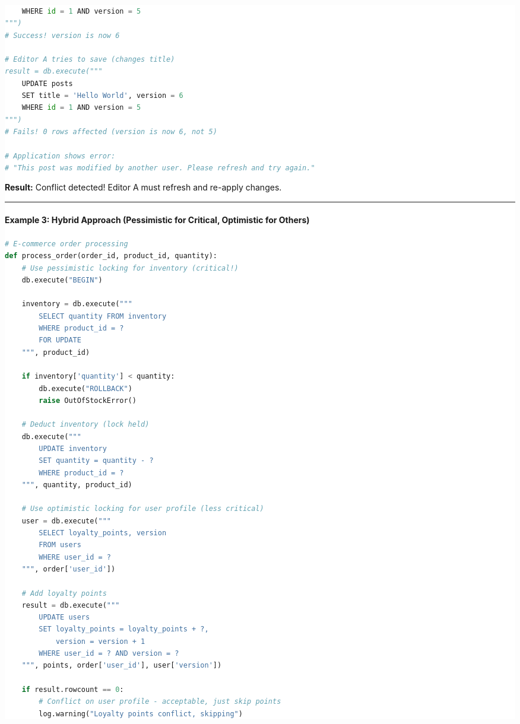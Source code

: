```python
    WHERE id = 1 AND version = 5
""")
# Success! version is now 6

# Editor A tries to save (changes title)
result = db.execute("""
    UPDATE posts 
    SET title = 'Hello World', version = 6
    WHERE id = 1 AND version = 5
""")
# Fails! 0 rows affected (version is now 6, not 5)

# Application shows error:
# "This post was modified by another user. Please refresh and try again."
```

**Result:** Conflict detected! Editor A must refresh and re-apply changes.

---

#### Example 3: Hybrid Approach (Pessimistic for Critical, Optimistic for Others)

```python
# E-commerce order processing
def process_order(order_id, product_id, quantity):
    # Use pessimistic locking for inventory (critical!)
    db.execute("BEGIN")
    
    inventory = db.execute("""
        SELECT quantity FROM inventory 
        WHERE product_id = ? 
        FOR UPDATE
    """, product_id)
    
    if inventory['quantity'] < quantity:
        db.execute("ROLLBACK")
        raise OutOfStockError()
    
    # Deduct inventory (lock held)
    db.execute("""
        UPDATE inventory 
        SET quantity = quantity - ?
        WHERE product_id = ?
    """, quantity, product_id)
    
    # Use optimistic locking for user profile (less critical)
    user = db.execute("""
        SELECT loyalty_points, version 
        FROM users 
        WHERE user_id = ?
    """, order['user_id'])
    
    # Add loyalty points
    result = db.execute("""
        UPDATE users 
        SET loyalty_points = loyalty_points + ?,
            version = version + 1
        WHERE user_id = ? AND version = ?
    """, points, order['user_id'], user['version'])
    
    if result.rowcount == 0:
        # Conflict on user profile - acceptable, just skip points
        log.warning("Loyalty points conflict, skipping")
```
